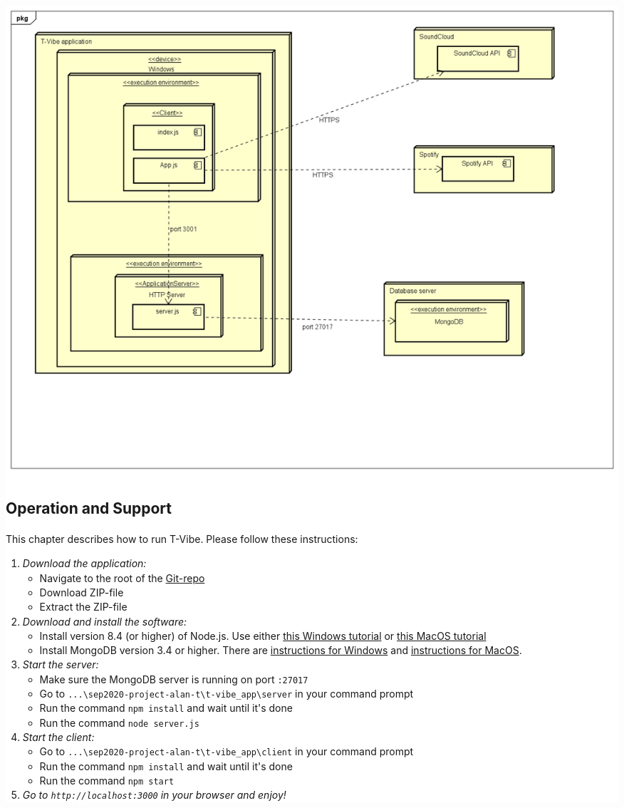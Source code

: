 ![Deployment Diagram](./UML_diagrams/Deployment_Diagram.png)

## Operation and Support

This chapter describes how to run T-Vibe. Please follow these instructions:

1. *Download the application:*
   - Navigate to the root of the [Git-repo](https://github.com/HANICA-DWA/sep2020-project-alan-t)
   - Download ZIP-file
   - Extract the ZIP-file
2. *Download and install the software:*
   - Install version 8.4 (or higher) of Node.js. Use either [this Windows tutorial](https://nodesource.com/blog/installing-nodejs-tutorial-windows/)
     or [this MacOS tutorial](https://nodesource.com/blog/installing-nodejs-tutorial-mac-os-x/)
   - Install MongoDB version 3.4 or higher. There are [instructions for Windows](https://docs.mongodb.com/manual/tutorial/install-mongodb-on-windows/) and [instructions for MacOS](https://docs.mongodb.com/manual/tutorial/install-mongodb-on-os-x/).
3. *Start the server:* 
   - Make sure the MongoDB server is running on port `:27017`
   - Go to `...\sep2020-project-alan-t\t-vibe_app\server` in your command prompt
   - Run the command `npm install` and wait until it's done
   - Run the command `node server.js`
4. *Start the client:*
   - Go to `...\sep2020-project-alan-t\t-vibe_app\client` in your command prompt
   - Run the command `npm install` and wait until it's done
   - Run the command `npm start`
5. *Go to `http://localhost:3000` in your browser and enjoy!*
